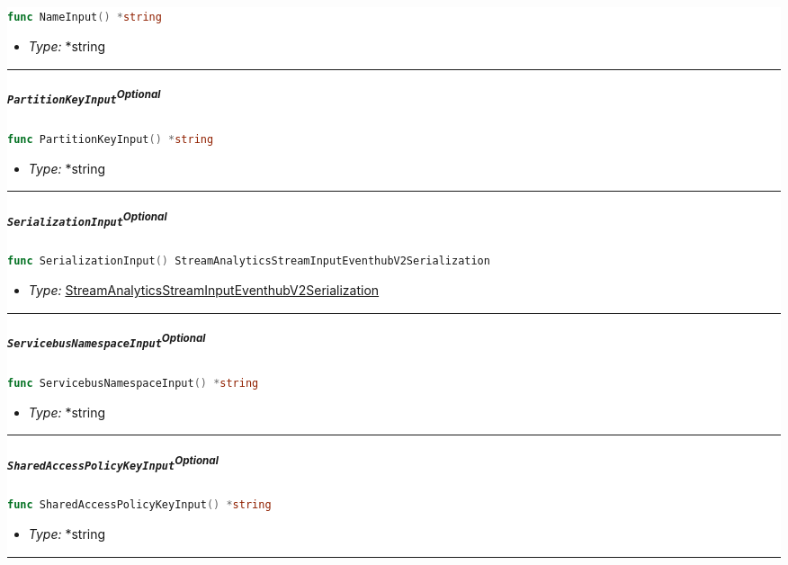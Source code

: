 ```go
func NameInput() *string
```

- *Type:* *string

---

##### `PartitionKeyInput`<sup>Optional</sup> <a name="PartitionKeyInput" id="@cdktf/provider-azurerm.streamAnalyticsStreamInputEventhubV2.StreamAnalyticsStreamInputEventhubV2.property.partitionKeyInput"></a>

```go
func PartitionKeyInput() *string
```

- *Type:* *string

---

##### `SerializationInput`<sup>Optional</sup> <a name="SerializationInput" id="@cdktf/provider-azurerm.streamAnalyticsStreamInputEventhubV2.StreamAnalyticsStreamInputEventhubV2.property.serializationInput"></a>

```go
func SerializationInput() StreamAnalyticsStreamInputEventhubV2Serialization
```

- *Type:* <a href="#@cdktf/provider-azurerm.streamAnalyticsStreamInputEventhubV2.StreamAnalyticsStreamInputEventhubV2Serialization">StreamAnalyticsStreamInputEventhubV2Serialization</a>

---

##### `ServicebusNamespaceInput`<sup>Optional</sup> <a name="ServicebusNamespaceInput" id="@cdktf/provider-azurerm.streamAnalyticsStreamInputEventhubV2.StreamAnalyticsStreamInputEventhubV2.property.servicebusNamespaceInput"></a>

```go
func ServicebusNamespaceInput() *string
```

- *Type:* *string

---

##### `SharedAccessPolicyKeyInput`<sup>Optional</sup> <a name="SharedAccessPolicyKeyInput" id="@cdktf/provider-azurerm.streamAnalyticsStreamInputEventhubV2.StreamAnalyticsStreamInputEventhubV2.property.sharedAccessPolicyKeyInput"></a>

```go
func SharedAccessPolicyKeyInput() *string
```

- *Type:* *string

---